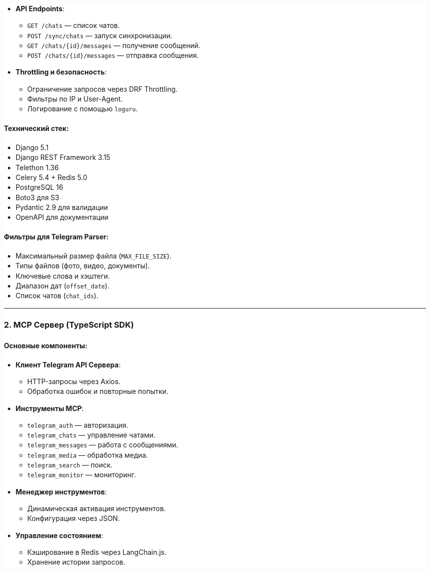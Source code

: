 - **API Endpoints**:
  - `GET /chats` — список чатов.
  - `POST /sync/chats` — запуск синхронизации.
  - `GET /chats/{id}/messages` — получение сообщений.
  - `POST /chats/{id}/messages` — отправка сообщения.

- **Throttling и безопасность**:
  - Ограничение запросов через DRF Throttling.
  - Фильтры по IP и User-Agent.
  - Логирование с помощью `loguru`.

#### Технический стек:
- Django 5.1
- Django REST Framework 3.15
- Telethon 1.36
- Celery 5.4 + Redis 5.0
- PostgreSQL 16
- Boto3 для S3
- Pydantic 2.9 для валидации
- OpenAPI для документации

#### Фильтры для Telegram Parser:
- Максимальный размер файла (`MAX_FILE_SIZE`).
- Типы файлов (фото, видео, документы).
- Ключевые слова и хэштеги.
- Диапазон дат (`offset_date`).
- Список чатов (`chat_ids`).

---

### 2. MCP Сервер (TypeScript SDK)

#### Основные компоненты:
- **Клиент Telegram API Сервера**:
  - HTTP-запросы через Axios.
  - Обработка ошибок и повторные попытки.

- **Инструменты MCP**:
  - `telegram_auth` — авторизация.
  - `telegram_chats` — управление чатами.
  - `telegram_messages` — работа с сообщениями.
  - `telegram_media` — обработка медиа.
  - `telegram_search` — поиск.
  - `telegram_monitor` — мониторинг.

- **Менеджер инструментов**:
  - Динамическая активация инструментов.
  - Конфигурация через JSON.

- **Управление состоянием**:
  - Кэширование в Redis через LangChain.js.
  - Хранение истории запросов.
